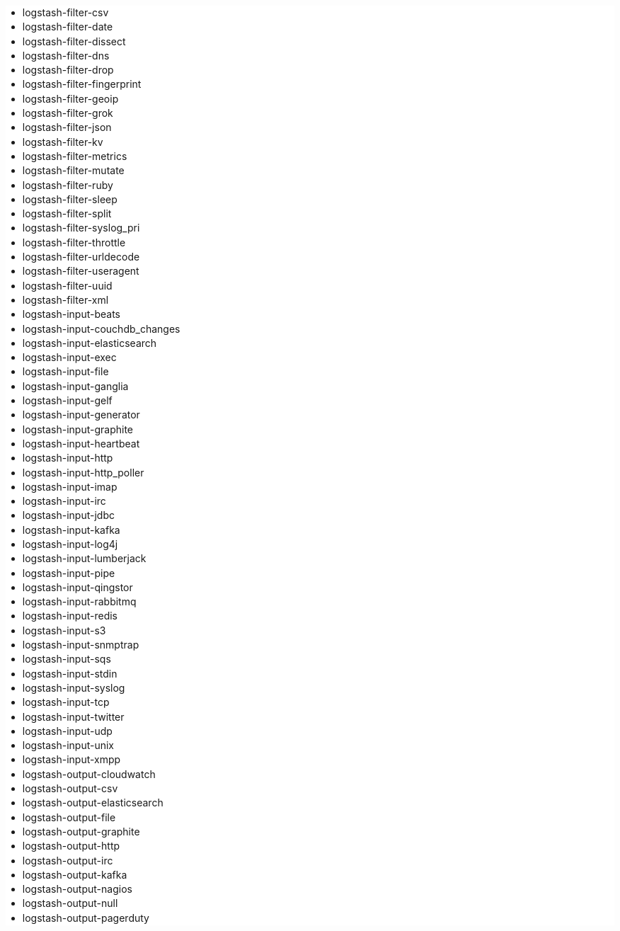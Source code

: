 * logstash-filter-csv
* logstash-filter-date
* logstash-filter-dissect
* logstash-filter-dns
* logstash-filter-drop
* logstash-filter-fingerprint
* logstash-filter-geoip
* logstash-filter-grok
* logstash-filter-json
* logstash-filter-kv
* logstash-filter-metrics
* logstash-filter-mutate
* logstash-filter-ruby
* logstash-filter-sleep
* logstash-filter-split
* logstash-filter-syslog_pri
* logstash-filter-throttle
* logstash-filter-urldecode
* logstash-filter-useragent
* logstash-filter-uuid
* logstash-filter-xml
* logstash-input-beats
* logstash-input-couchdb_changes
* logstash-input-elasticsearch
* logstash-input-exec
* logstash-input-file
* logstash-input-ganglia
* logstash-input-gelf
* logstash-input-generator
* logstash-input-graphite
* logstash-input-heartbeat
* logstash-input-http
* logstash-input-http_poller
* logstash-input-imap
* logstash-input-irc
* logstash-input-jdbc
* logstash-input-kafka
* logstash-input-log4j
* logstash-input-lumberjack
* logstash-input-pipe
* logstash-input-qingstor
* logstash-input-rabbitmq
* logstash-input-redis
* logstash-input-s3
* logstash-input-snmptrap
* logstash-input-sqs
* logstash-input-stdin
* logstash-input-syslog
* logstash-input-tcp
* logstash-input-twitter
* logstash-input-udp
* logstash-input-unix
* logstash-input-xmpp
* logstash-output-cloudwatch
* logstash-output-csv
* logstash-output-elasticsearch
* logstash-output-file
* logstash-output-graphite
* logstash-output-http
* logstash-output-irc
* logstash-output-kafka
* logstash-output-nagios
* logstash-output-null
* logstash-output-pagerduty
